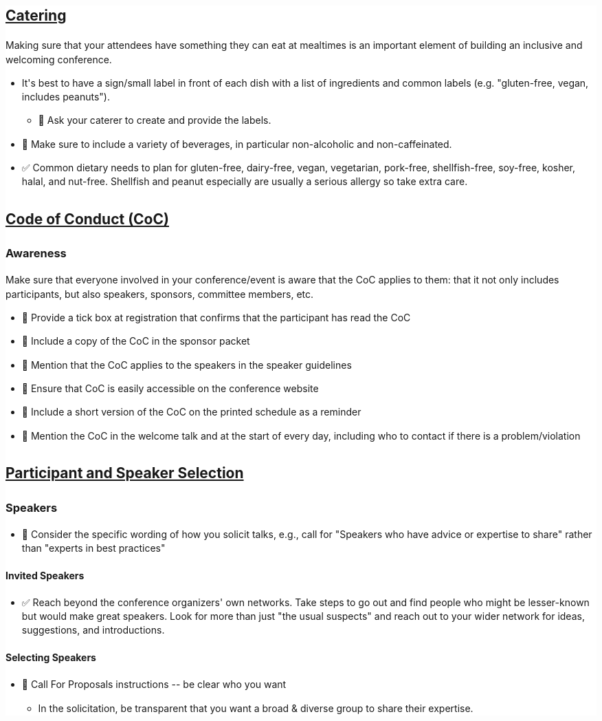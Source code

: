 ## [Catering](05_catering.md)

Making sure that your attendees have something they can eat at mealtimes is an important element of building an inclusive and welcoming conference.

-   It's best to have a sign/small label in front of each dish with a list of ingredients and common labels (e.g. "gluten-free, vegan, includes peanuts").

	-   🍎 Ask your caterer to create and provide the labels.

-   🍎 Make sure to include a variety of beverages, in particular non-alcoholic and non-caffeinated.
-   ✅ Common dietary needs to plan for gluten-free, dairy-free, vegan, vegetarian, pork-free, shellfish-free, soy-free, kosher, halal, and nut-free. Shellfish and peanut  especially are usually a serious allergy so take extra care.

## [Code of Conduct (CoC)](07_code_of_conduct.md)

### Awareness

Make sure that everyone involved in your conference/event is aware that the CoC applies to them: that it not only includes participants, but also speakers, sponsors, committee members, etc.

-   🍎 Provide a tick box at registration that confirms that the participant has read the CoC

-   🍎 Include a copy of the CoC in the sponsor packet

-   🍎 Mention that the CoC applies to the speakers in the speaker guidelines

-   🍎 Ensure that CoC is easily accessible on the conference website

-   🍎 Include a short version of the CoC on the printed schedule as a reminder

-   🍎 Mention the CoC in the welcome talk and at the start of every day, including who to contact if there is a problem/violation


## [Participant and Speaker Selection](09_participant_selection.md)

### Speakers

-   🍎 Consider the specific wording of how you solicit talks, e.g., call for "Speakers who have advice or expertise to share" rather than "experts in best practices"

#### Invited Speakers
-   ✅ Reach beyond the conference organizers' own networks. Take steps to go out and find people who might be lesser-known but would make great speakers. Look for more than just "the usual suspects" and reach out to your wider network for ideas, suggestions, and introductions.

#### Selecting Speakers

-   🍎 Call For Proposals instructions -- be clear who you want

	-   In the solicitation, be transparent that you want a broad & diverse group to share their expertise.
